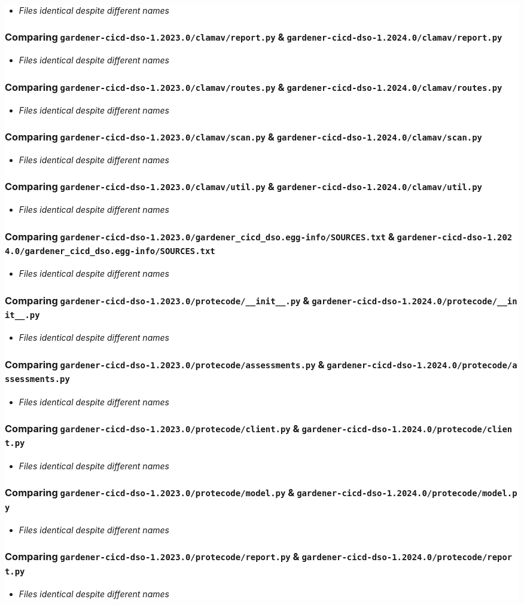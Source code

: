  * *Files identical despite different names*

### Comparing `gardener-cicd-dso-1.2023.0/clamav/report.py` & `gardener-cicd-dso-1.2024.0/clamav/report.py`

 * *Files identical despite different names*

### Comparing `gardener-cicd-dso-1.2023.0/clamav/routes.py` & `gardener-cicd-dso-1.2024.0/clamav/routes.py`

 * *Files identical despite different names*

### Comparing `gardener-cicd-dso-1.2023.0/clamav/scan.py` & `gardener-cicd-dso-1.2024.0/clamav/scan.py`

 * *Files identical despite different names*

### Comparing `gardener-cicd-dso-1.2023.0/clamav/util.py` & `gardener-cicd-dso-1.2024.0/clamav/util.py`

 * *Files identical despite different names*

### Comparing `gardener-cicd-dso-1.2023.0/gardener_cicd_dso.egg-info/SOURCES.txt` & `gardener-cicd-dso-1.2024.0/gardener_cicd_dso.egg-info/SOURCES.txt`

 * *Files identical despite different names*

### Comparing `gardener-cicd-dso-1.2023.0/protecode/__init__.py` & `gardener-cicd-dso-1.2024.0/protecode/__init__.py`

 * *Files identical despite different names*

### Comparing `gardener-cicd-dso-1.2023.0/protecode/assessments.py` & `gardener-cicd-dso-1.2024.0/protecode/assessments.py`

 * *Files identical despite different names*

### Comparing `gardener-cicd-dso-1.2023.0/protecode/client.py` & `gardener-cicd-dso-1.2024.0/protecode/client.py`

 * *Files identical despite different names*

### Comparing `gardener-cicd-dso-1.2023.0/protecode/model.py` & `gardener-cicd-dso-1.2024.0/protecode/model.py`

 * *Files identical despite different names*

### Comparing `gardener-cicd-dso-1.2023.0/protecode/report.py` & `gardener-cicd-dso-1.2024.0/protecode/report.py`

 * *Files identical despite different names*
